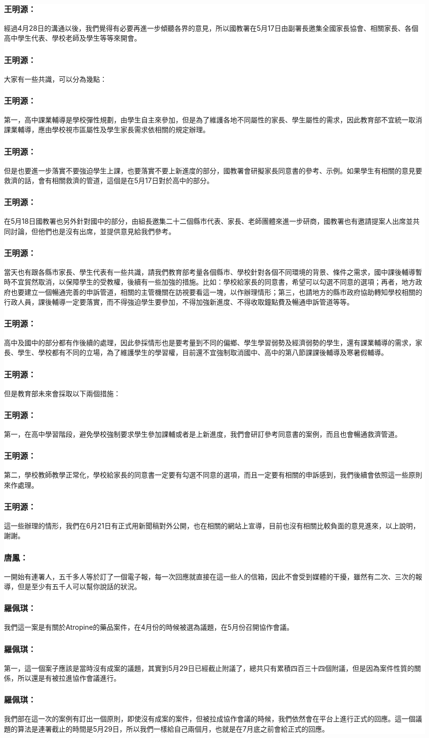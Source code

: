### 王明源：
經過4月28日的溝通以後，我們覺得有必要再進一步傾聽各界的意見，所以國教署在5月17日由副署長邀集全國家長協會、相關家長、各個高中學生代表、學校老師及學生等等來開會。

### 王明源：
大家有一些共識，可以分為幾點：

### 王明源：
第一，高中課業輔導是學校彈性規劃，由學生自主來參加，但是為了維護各地不同屬性的家長、學生屬性的需求，因此教育部不宜統一取消課業輔導，應由學校視市區屬性及學生家長需求依相關的規定辦理。

### 王明源：
但是也要進一步落實不要強迫學生上課，也要落實不要上新進度的部分，國教署會研擬家長同意書的參考、示例。如果學生有相關的意見要救濟的話，會有相關救濟的管道，這個是在5月17日對於高中的部分。

### 王明源：
在5月18日國教署也另外針對國中的部分，由組長邀集二十二個縣市代表、家長、老師團體來進一步研商，國教署也有邀請提案人出席並共同討論，但他們也是沒有出席，並提供意見給我們參考。

### 王明源：
當天也有跟各縣市家長、學生代表有一些共識，請我們教育部考量各個縣市、學校針對各個不同環境的背景、條件之需求，國中課後輔導暫時不宜貿然取消，以保障學生的受教權，後續有一些加強的措施。比如：學校給家長的同意書，希望可以勾選不同意的選項；再者，地方政府也要建立一個暢通完善的申訴管道，相關的主管機關在訪視要看這一塊，以作辦理情形；第三，也請地方的縣市政府協助轉知學校相關的行政人員，課後輔導一定要落實，而不得強迫學生要參加，不得加強新進度、不得收取鐘點費及暢通申訴管道等等。

### 王明源：
高中及國中的部分都有作後續的處理，因此參採情形也是要考量到不同的偏鄉、學生學習弱勢及經濟弱勢的學生，還有課業輔導的需求，家長、學生、學校都有不同的立場，為了維護學生的學習權，目前還不宜強制取消國中、高中的第八節課課後輔導及寒暑假輔導。

### 王明源：
但是教育部未來會採取以下兩個措施：

### 王明源：
第一，在高中學習階段，避免學校強制要求學生參加課輔或者是上新進度，我們會研訂參考同意書的案例，而且也會暢通救濟管道。

### 王明源：
第二，學校教師教學正常化，學校給家長的同意書一定要有勾選不同意的選項，而且一定要有相關的申訴感到，我們後續會依照這一些原則來作處理。

### 王明源：
這一些辦理的情形，我們在6月21日有正式用新聞稿對外公開，也在相關的網站上宣導，目前也沒有相關比較負面的意見進來，以上說明，謝謝。

### 唐鳳：
一開始有連署人，五千多人等於訂了一個電子報，每一次回應就直接在這一些人的信箱，因此不會受到媒體的干擾，雖然有二次、三次的報導，但是至少有五千人可以幫你說話的狀況。

### 羅佩琪：
我們這一案是有關於Atropine的藥品案件，在4月份的時候被選為議題，在5月份召開協作會議。

### 羅佩琪：
第一，這一個案子應該是當時沒有成案的議題，其實到5月29日已經截止附議了，總共只有累積四百三十四個附議，但是因為案件性質的關係，所以還是有被拉進協作會議進行。

### 羅佩琪：
我們部在這一次的案例有訂出一個原則，即使沒有成案的案件，但被拉成協作會議的時候，我們依然會在平台上進行正式的回應。這一個議題的算法是連署截止的時間是5月29日，所以我們一樣給自己兩個月，也就是在7月底之前會給正式的回應。
